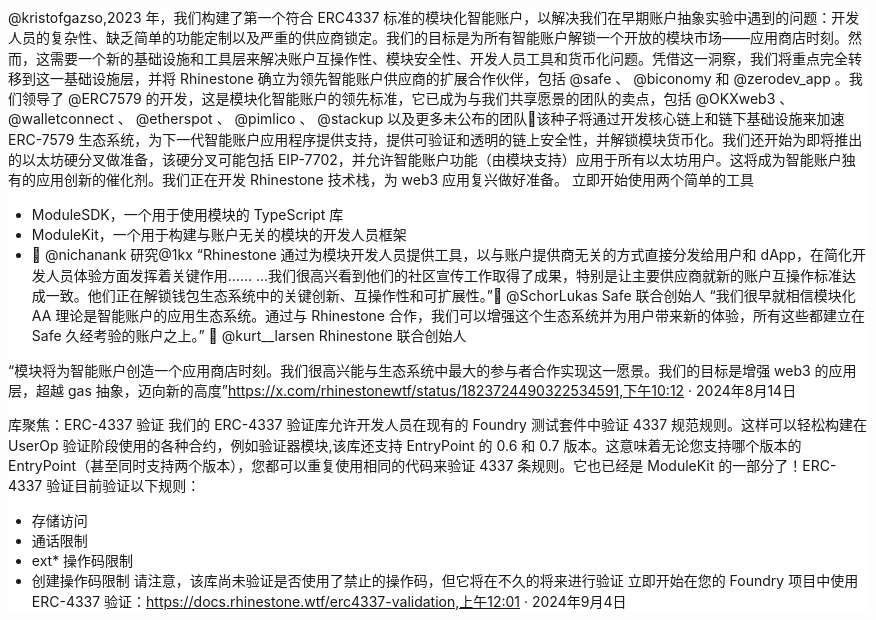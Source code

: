 @kristofgazso,2023 年，我们构建了第一个符合 ERC4337 标准的模块化智能账户，以解决我们在早期账户抽象实验中遇到的问题：开发人员的复杂性、缺乏简单的功能定制以及严重的供应商锁定。我们的目标是为所有智能账户解锁一个开放的模块市场——应用商店时刻。然而，这需要一个新的基础设施和工具层来解决账户互操作性、模块安全性、开发人员工具和货币化问题。凭借这一洞察，我们将重点完全转移到这一基础设施层，并将 Rhinestone 确立为领先智能账户供应商的扩展合作伙伴，包括
@safe
 、 
@biconomy
和
@zerodev_app
 。我们领导了
@ERC7579
的开发，这是模块化智能账户的领先标准，它已成为与我们共享愿景的团队的卖点，包括
@OKXweb3
 、 
@walletconnect
 、 
@etherspot
 、 
@pimlico
 、 
@stackup
以及更多未公布的团队👀该种子将通过开发核心链上和链下基础设施来加速 ERC-7579 生态系统，为下一代智能账户应用程序提供支持，提供可验证和透明的链上安全性，并解锁模块货币化。我们还开始为即将推出的以太坊硬分叉做准备，该硬分叉可能包括 EIP-7702，并允许智能账户功能（由模块支持）应用于所有以太坊用户。这将成为智能账户独有的应用创新的催化剂。我们正在开发 Rhinestone 技术栈，为 web3 应用复兴做好准备。
立即开始使用两个简单的工具
- ModuleSDK，一个用于使用模块的 TypeScript 库
- ModuleKit，一个用于构建与账户无关的模块的开发人员框架
- 💬 
@nichanank
研究@1kx
“Rhinestone 通过为模块开发人员提供工具，以与账户提供商无关的方式直接分发给用户和 dApp，在简化开发人员体验方面发挥着关键作用……
...我们很高兴看到他们的社区宣传工作取得了成果，特别是让主要供应商就新的账户互操作标准达成一致。他们正在解锁钱包生态系统中的关键创新、互操作性和可扩展性。”💬 
@SchorLukas
 Safe 联合创始人
“我们很早就相信模块化 AA 理论是智能账户的应用生态系统。通过与 Rhinestone 合作，我们可以增强这个生态系统并为用户带来新的体验，所有这些都建立在 Safe 久经考验的账户之上。”
💬 
@kurt__larsen
 Rhinestone 联合创始人

“模块将为智能账户创造一个应用商店时刻。我们很高兴能与生态系统中最大的参与者合作实现这一愿景。我们的目标是增强 web3 的应用层，超越 gas 抽象，迈向新的高度”https://x.com/rhinestonewtf/status/1823724490322534591,下午10:12 · 2024年8月14日


库聚焦：ERC-4337 验证
我们的 ERC-4337 验证库允许开发人员在现有的 Foundry 测试套件中验证 4337 规范规则。这样可以轻松构建在 UserOp 验证阶段使用的各种合约，例如验证器模块,该库还支持 EntryPoint 的 0.6 和 0.7 版本。这意味着无论您支持哪个版本的 EntryPoint（甚至同时支持两个版本），您都可以重复使用相同的代码来验证 4337 条规则。它也已经是 ModuleKit 的一部分了！ERC-4337 验证目前验证以下规则：
- 存储访问
- 通话限制
- ext* 操作码限制
- 创建操作码限制
请注意，该库尚未验证是否使用了禁止的操作码，但它将在不久的将来进行验证
立即开始在您的 Foundry 项目中使用 ERC-4337 验证：https://docs.rhinestone.wtf/erc4337-validation,上午12:01 · 2024年9月4日
